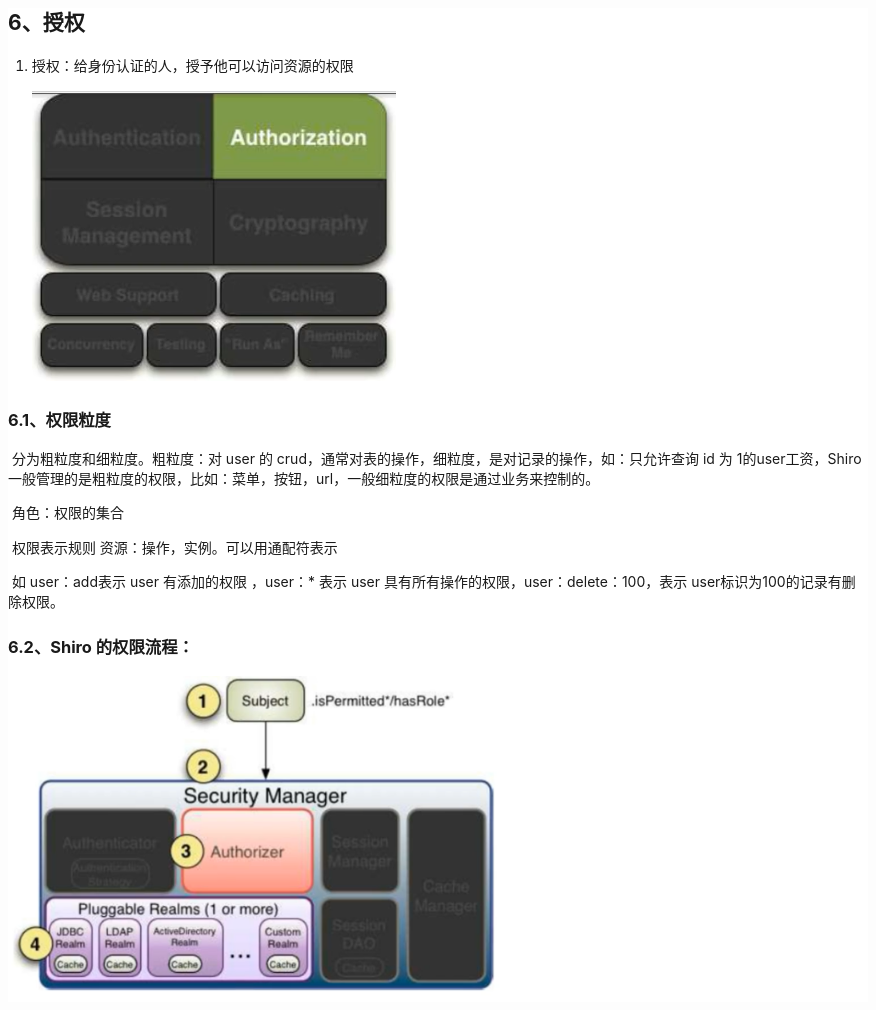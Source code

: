 ## 6、授权

1. 授权：给身份认证的人，授予他可以访问资源的权限

     ![image-20200727170733334](images/%E6%8E%88%E6%9D%83%E8%AE%A4%E8%AF%81.png)

### 6.1、权限粒度

​		分为粗粒度和细粒度。粗粒度：对 user 的 crud，通常对表的操作，细粒度，是对记录的操作，如：只允许查询 id 为 1的user工资，Shiro 一般管理的是粗粒度的权限，比如：菜单，按钮，url，一般细粒度的权限是通过业务来控制的。

​		角色：权限的集合

​		权限表示规则  资源：操作，实例。可以用通配符表示

​			如 user：add表示 user 有添加的权限 ，user：*  表示 user 具有所有操作的权限，user：delete：100，表示 user标识为100的记录有删除权限。

### 6.2、Shiro 的权限流程：

<img src="images/Shiro%E7%9A%84%E6%9D%83%E9%99%90%E6%B5%81%E7%A8%8B.png" alt="image-20200727171718444" style="zoom:80%;" />
